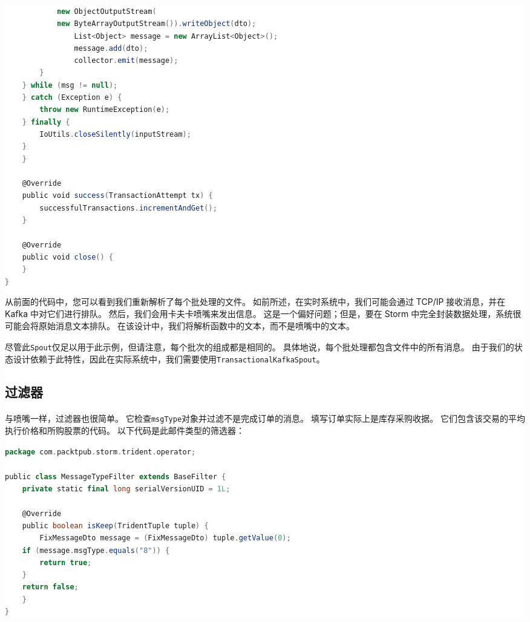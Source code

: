 ```scala
            new ObjectOutputStream(
            new ByteArrayOutputStream()).writeObject(dto);
                List<Object> message = new ArrayList<Object>();
                message.add(dto);
                collector.emit(message);
        }
    } while (msg != null);
    } catch (Exception e) {
        throw new RuntimeException(e);
    } finally {
        IoUtils.closeSilently(inputStream);
    }
    }

    @Override
    public void success(TransactionAttempt tx) {
        successfulTransactions.incrementAndGet();
    }

    @Override
    public void close() {
    }
}
```

从前面的代码中，您可以看到我们重新解析了每个批处理的文件。 如前所述，在实时系统中，我们可能会通过 TCP/IP 接收消息，并在 Kafka 中对它们进行排队。 然后，我们会用卡夫卡喷嘴来发出信息。 这是一个偏好问题；但是，要在 Storm 中完全封装数据处理，系统很可能会将原始消息文本排队。 在该设计中，我们将解析函数中的文本，而不是喷嘴中的文本。

尽管此`Spout`仅足以用于此示例，但请注意，每个批次的组成都是相同的。 具体地说，每个批处理都包含文件中的所有消息。 由于我们的状态设计依赖于此特性，因此在实际系统中，我们需要使用`TransactionalKafkaSpout`。

## 过滤器

与喷嘴一样，过滤器也很简单。 它检查`msgType`对象并过滤不是完成订单的消息。 填写订单实际上是库存采购收据。 它们包含该交易的平均执行价格和所购股票的代码。 以下代码是此邮件类型的筛选器：

```scala
package com.packtpub.storm.trident.operator;

public class MessageTypeFilter extends BaseFilter {
    private static final long serialVersionUID = 1L;

    @Override
    public boolean isKeep(TridentTuple tuple) {
        FixMessageDto message = (FixMessageDto) tuple.getValue(0);
    if (message.msgType.equals("8")) {
        return true;
    }
    return false;
    }
}
```
